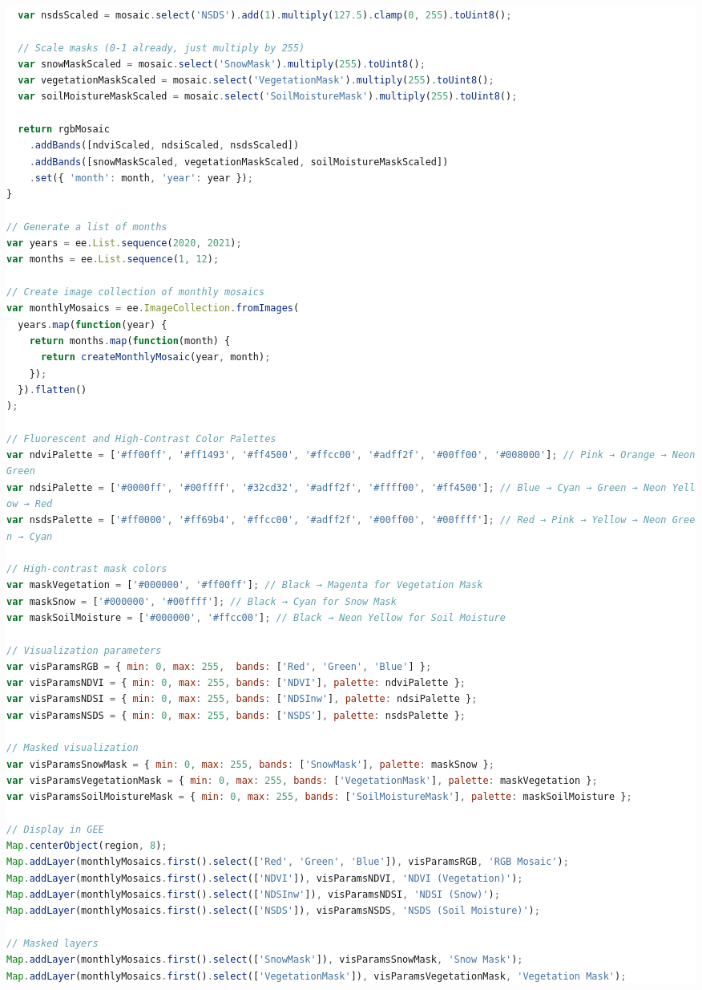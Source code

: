 ```javascript
  var nsdsScaled = mosaic.select('NSDS').add(1).multiply(127.5).clamp(0, 255).toUint8();

  // Scale masks (0-1 already, just multiply by 255)
  var snowMaskScaled = mosaic.select('SnowMask').multiply(255).toUint8();
  var vegetationMaskScaled = mosaic.select('VegetationMask').multiply(255).toUint8();
  var soilMoistureMaskScaled = mosaic.select('SoilMoistureMask').multiply(255).toUint8();

  return rgbMosaic
    .addBands([ndviScaled, ndsiScaled, nsdsScaled])
    .addBands([snowMaskScaled, vegetationMaskScaled, soilMoistureMaskScaled])
    .set({ 'month': month, 'year': year });
}

// Generate a list of months
var years = ee.List.sequence(2020, 2021);
var months = ee.List.sequence(1, 12);

// Create image collection of monthly mosaics
var monthlyMosaics = ee.ImageCollection.fromImages(
  years.map(function(year) {
    return months.map(function(month) {
      return createMonthlyMosaic(year, month);
    });
  }).flatten()
);

// Fluorescent and High-Contrast Color Palettes
var ndviPalette = ['#ff00ff', '#ff1493', '#ff4500', '#ffcc00', '#adff2f', '#00ff00', '#008000']; // Pink → Orange → Neon Green
var ndsiPalette = ['#0000ff', '#00ffff', '#32cd32', '#adff2f', '#ffff00', '#ff4500']; // Blue → Cyan → Green → Neon Yellow → Red
var nsdsPalette = ['#ff0000', '#ff69b4', '#ffcc00', '#adff2f', '#00ff00', '#00ffff']; // Red → Pink → Yellow → Neon Green → Cyan

// High-contrast mask colors
var maskVegetation = ['#000000', '#ff00ff']; // Black → Magenta for Vegetation Mask
var maskSnow = ['#000000', '#00ffff']; // Black → Cyan for Snow Mask
var maskSoilMoisture = ['#000000', '#ffcc00']; // Black → Neon Yellow for Soil Moisture

// Visualization parameters
var visParamsRGB = { min: 0, max: 255,  bands: ['Red', 'Green', 'Blue'] };
var visParamsNDVI = { min: 0, max: 255, bands: ['NDVI'], palette: ndviPalette };
var visParamsNDSI = { min: 0, max: 255, bands: ['NDSInw'], palette: ndsiPalette };
var visParamsNSDS = { min: 0, max: 255, bands: ['NSDS'], palette: nsdsPalette };

// Masked visualization
var visParamsSnowMask = { min: 0, max: 255, bands: ['SnowMask'], palette: maskSnow };
var visParamsVegetationMask = { min: 0, max: 255, bands: ['VegetationMask'], palette: maskVegetation };
var visParamsSoilMoistureMask = { min: 0, max: 255, bands: ['SoilMoistureMask'], palette: maskSoilMoisture };

// Display in GEE
Map.centerObject(region, 8);
Map.addLayer(monthlyMosaics.first().select(['Red', 'Green', 'Blue']), visParamsRGB, 'RGB Mosaic');
Map.addLayer(monthlyMosaics.first().select(['NDVI']), visParamsNDVI, 'NDVI (Vegetation)');
Map.addLayer(monthlyMosaics.first().select(['NDSInw']), visParamsNDSI, 'NDSI (Snow)');
Map.addLayer(monthlyMosaics.first().select(['NSDS']), visParamsNSDS, 'NSDS (Soil Moisture)');

// Masked layers
Map.addLayer(monthlyMosaics.first().select(['SnowMask']), visParamsSnowMask, 'Snow Mask');
Map.addLayer(monthlyMosaics.first().select(['VegetationMask']), visParamsVegetationMask, 'Vegetation Mask');
```